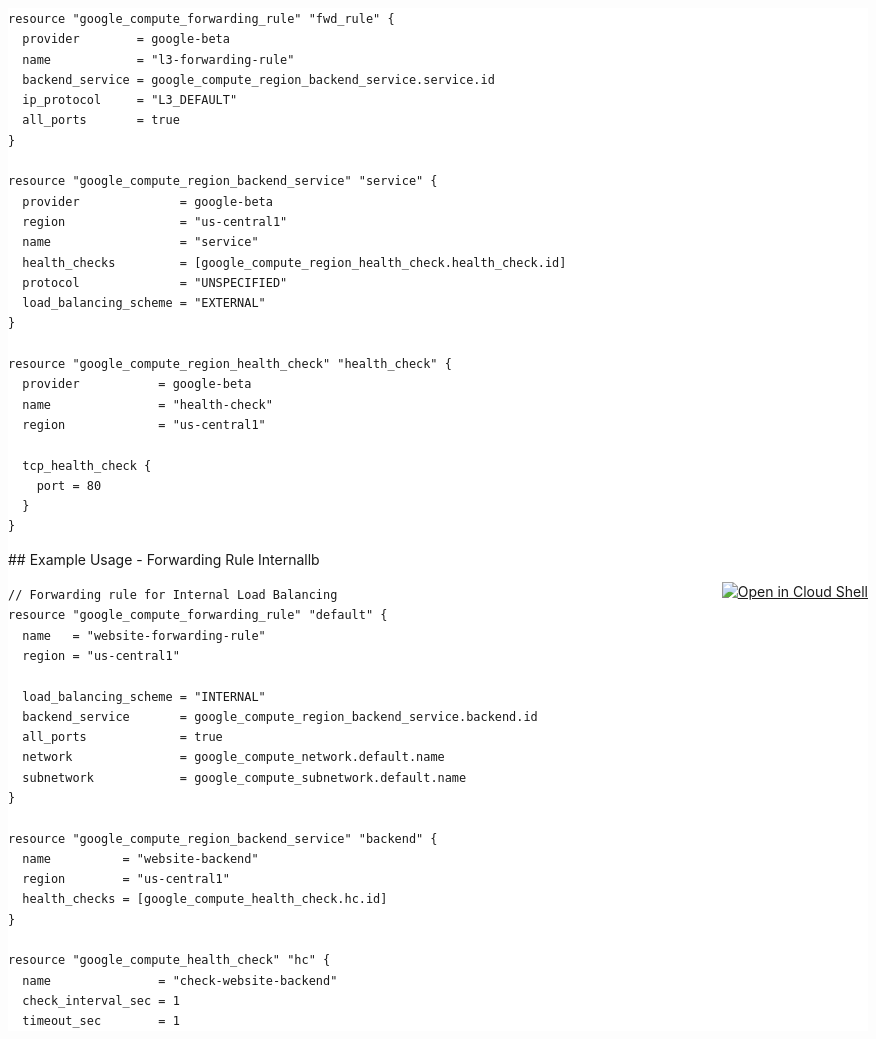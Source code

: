 
```hcl
resource "google_compute_forwarding_rule" "fwd_rule" {
  provider        = google-beta
  name            = "l3-forwarding-rule"
  backend_service = google_compute_region_backend_service.service.id
  ip_protocol     = "L3_DEFAULT"
  all_ports       = true
}

resource "google_compute_region_backend_service" "service" {
  provider              = google-beta
  region                = "us-central1"
  name                  = "service"
  health_checks         = [google_compute_region_health_check.health_check.id]
  protocol              = "UNSPECIFIED"
  load_balancing_scheme = "EXTERNAL"
}

resource "google_compute_region_health_check" "health_check" {
  provider           = google-beta
  name               = "health-check"
  region             = "us-central1"

  tcp_health_check {
    port = 80
  }
}
```
<div class = "oics-button" style="float: right; margin: 0 0 -15px">
  <a href="https://console.cloud.google.com/cloudshell/open?cloudshell_git_repo=https%3A%2F%2Fgithub.com%2Fterraform-google-modules%2Fdocs-examples.git&cloudshell_working_dir=forwarding_rule_internallb&cloudshell_image=gcr.io%2Fgraphite-cloud-shell-images%2Fterraform%3Alatest&open_in_editor=main.tf&cloudshell_print=.%2Fmotd&cloudshell_tutorial=.%2Ftutorial.md" target="_blank">
    <img alt="Open in Cloud Shell" src="//gstatic.com/cloudssh/images/open-btn.svg" style="max-height: 44px; margin: 32px auto; max-width: 100%;">
  </a>
</div>
## Example Usage - Forwarding Rule Internallb


```hcl
// Forwarding rule for Internal Load Balancing
resource "google_compute_forwarding_rule" "default" {
  name   = "website-forwarding-rule"
  region = "us-central1"

  load_balancing_scheme = "INTERNAL"
  backend_service       = google_compute_region_backend_service.backend.id
  all_ports             = true
  network               = google_compute_network.default.name
  subnetwork            = google_compute_subnetwork.default.name
}

resource "google_compute_region_backend_service" "backend" {
  name          = "website-backend"
  region        = "us-central1"
  health_checks = [google_compute_health_check.hc.id]
}

resource "google_compute_health_check" "hc" {
  name               = "check-website-backend"
  check_interval_sec = 1
  timeout_sec        = 1

```